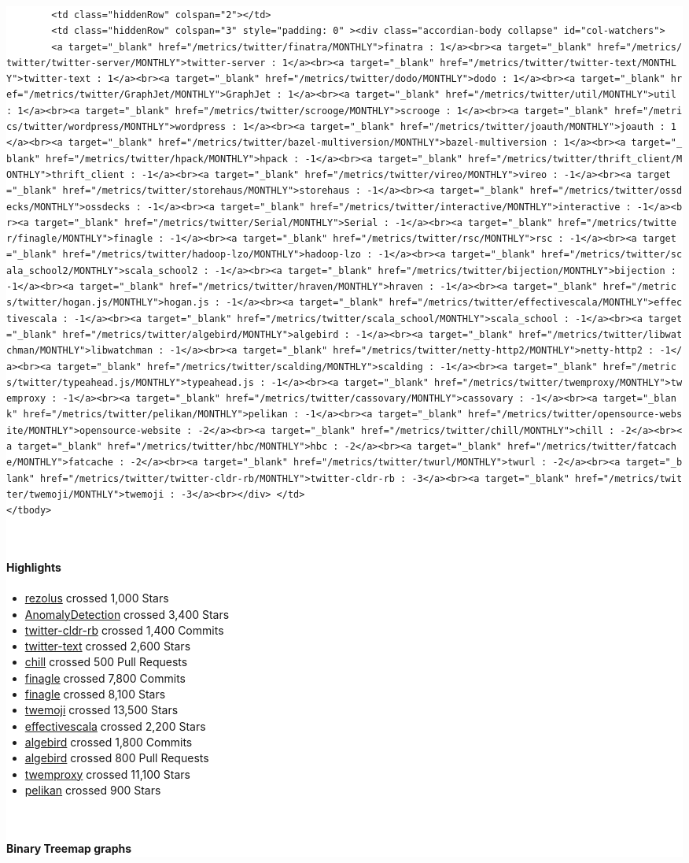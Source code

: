             <td class="hiddenRow" colspan="2"></td>
            <td class="hiddenRow" colspan="3" style="padding: 0" ><div class="accordian-body collapse" id="col-watchers">
            <a target="_blank" href="/metrics/twitter/finatra/MONTHLY">finatra : 1</a><br><a target="_blank" href="/metrics/twitter/twitter-server/MONTHLY">twitter-server : 1</a><br><a target="_blank" href="/metrics/twitter/twitter-text/MONTHLY">twitter-text : 1</a><br><a target="_blank" href="/metrics/twitter/dodo/MONTHLY">dodo : 1</a><br><a target="_blank" href="/metrics/twitter/GraphJet/MONTHLY">GraphJet : 1</a><br><a target="_blank" href="/metrics/twitter/util/MONTHLY">util : 1</a><br><a target="_blank" href="/metrics/twitter/scrooge/MONTHLY">scrooge : 1</a><br><a target="_blank" href="/metrics/twitter/wordpress/MONTHLY">wordpress : 1</a><br><a target="_blank" href="/metrics/twitter/joauth/MONTHLY">joauth : 1</a><br><a target="_blank" href="/metrics/twitter/bazel-multiversion/MONTHLY">bazel-multiversion : 1</a><br><a target="_blank" href="/metrics/twitter/hpack/MONTHLY">hpack : -1</a><br><a target="_blank" href="/metrics/twitter/thrift_client/MONTHLY">thrift_client : -1</a><br><a target="_blank" href="/metrics/twitter/vireo/MONTHLY">vireo : -1</a><br><a target="_blank" href="/metrics/twitter/storehaus/MONTHLY">storehaus : -1</a><br><a target="_blank" href="/metrics/twitter/ossdecks/MONTHLY">ossdecks : -1</a><br><a target="_blank" href="/metrics/twitter/interactive/MONTHLY">interactive : -1</a><br><a target="_blank" href="/metrics/twitter/Serial/MONTHLY">Serial : -1</a><br><a target="_blank" href="/metrics/twitter/finagle/MONTHLY">finagle : -1</a><br><a target="_blank" href="/metrics/twitter/rsc/MONTHLY">rsc : -1</a><br><a target="_blank" href="/metrics/twitter/hadoop-lzo/MONTHLY">hadoop-lzo : -1</a><br><a target="_blank" href="/metrics/twitter/scala_school2/MONTHLY">scala_school2 : -1</a><br><a target="_blank" href="/metrics/twitter/bijection/MONTHLY">bijection : -1</a><br><a target="_blank" href="/metrics/twitter/hraven/MONTHLY">hraven : -1</a><br><a target="_blank" href="/metrics/twitter/hogan.js/MONTHLY">hogan.js : -1</a><br><a target="_blank" href="/metrics/twitter/effectivescala/MONTHLY">effectivescala : -1</a><br><a target="_blank" href="/metrics/twitter/scala_school/MONTHLY">scala_school : -1</a><br><a target="_blank" href="/metrics/twitter/algebird/MONTHLY">algebird : -1</a><br><a target="_blank" href="/metrics/twitter/libwatchman/MONTHLY">libwatchman : -1</a><br><a target="_blank" href="/metrics/twitter/netty-http2/MONTHLY">netty-http2 : -1</a><br><a target="_blank" href="/metrics/twitter/scalding/MONTHLY">scalding : -1</a><br><a target="_blank" href="/metrics/twitter/typeahead.js/MONTHLY">typeahead.js : -1</a><br><a target="_blank" href="/metrics/twitter/twemproxy/MONTHLY">twemproxy : -1</a><br><a target="_blank" href="/metrics/twitter/cassovary/MONTHLY">cassovary : -1</a><br><a target="_blank" href="/metrics/twitter/pelikan/MONTHLY">pelikan : -1</a><br><a target="_blank" href="/metrics/twitter/opensource-website/MONTHLY">opensource-website : -2</a><br><a target="_blank" href="/metrics/twitter/chill/MONTHLY">chill : -2</a><br><a target="_blank" href="/metrics/twitter/hbc/MONTHLY">hbc : -2</a><br><a target="_blank" href="/metrics/twitter/fatcache/MONTHLY">fatcache : -2</a><br><a target="_blank" href="/metrics/twitter/twurl/MONTHLY">twurl : -2</a><br><a target="_blank" href="/metrics/twitter/twitter-cldr-rb/MONTHLY">twitter-cldr-rb : -3</a><br><a target="_blank" href="/metrics/twitter/twemoji/MONTHLY">twemoji : -3</a><br></div> </td>
    </tbody>
</table>
<br>
<h4>Highlights</h4>
<ul>
	<li><a href="/metrics/twitter/rezolus/MONTHLY">rezolus</a> crossed 1,000 Stars</li>
	<li><a href="/metrics/twitter/AnomalyDetection/MONTHLY">AnomalyDetection</a> crossed 3,400 Stars</li>
	<li><a href="/metrics/twitter/twitter-cldr-rb/MONTHLY">twitter-cldr-rb</a> crossed 1,400 Commits</li>
	<li><a href="/metrics/twitter/twitter-text/MONTHLY">twitter-text</a> crossed 2,600 Stars</li>
	<li><a href="/metrics/twitter/chill/MONTHLY">chill</a> crossed 500 Pull Requests</li>
	<li><a href="/metrics/twitter/finagle/MONTHLY">finagle</a> crossed 7,800 Commits</li>
	<li><a href="/metrics/twitter/finagle/MONTHLY">finagle</a> crossed 8,100 Stars</li>
	<li><a href="/metrics/twitter/twemoji/MONTHLY">twemoji</a> crossed 13,500 Stars</li>
	<li><a href="/metrics/twitter/effectivescala/MONTHLY">effectivescala</a> crossed 2,200 Stars</li>
	<li><a href="/metrics/twitter/algebird/MONTHLY">algebird</a> crossed 1,800 Commits</li>
	<li><a href="/metrics/twitter/algebird/MONTHLY">algebird</a> crossed 800 Pull Requests</li>
	<li><a href="/metrics/twitter/twemproxy/MONTHLY">twemproxy</a> crossed 11,100 Stars</li>
	<li><a href="/metrics/twitter/pelikan/MONTHLY">pelikan</a> crossed 900 Stars</li>
</ul>
<div class="graph-container">
<br>
<h4>Binary Treemap graphs</h4>
<div class="row">
	<object class="cell" type="image/svg+xml" data="/metrics/graphs/twitter/treemap_monthly_mergedPullRequests.svg">